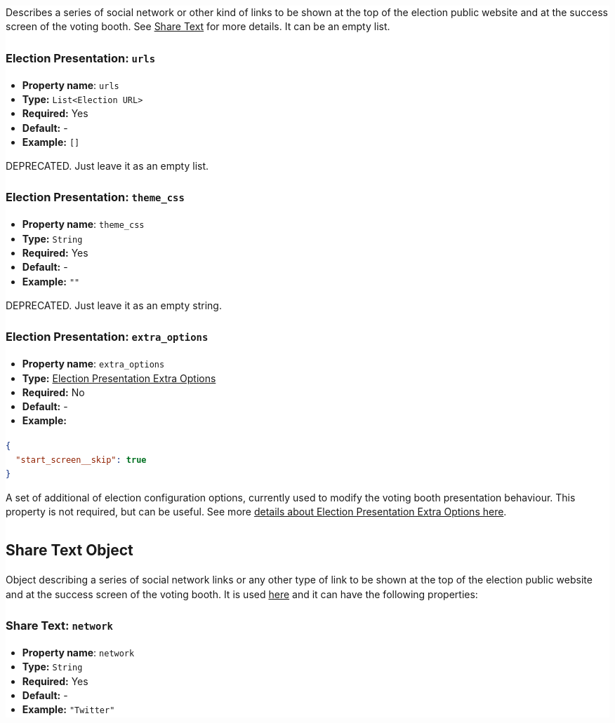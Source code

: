 Describes a series of social network or other kind of links to be shown at the 
top of the election public website and at the success screen of the voting 
booth. See [Share Text](#share-text) for more details. It can be an empty list.

### Election Presentation: `urls`

- **Property name**: `urls`
- **Type:** `List<Election URL>`
- **Required:** Yes
- **Default:** -
- **Example:** `[]`

DEPRECATED. Just leave it as an empty list.

### Election Presentation: `theme_css`

- **Property name**: `theme_css`
- **Type:** `String`
- **Required:** Yes
- **Default:** -
- **Example:** `""`

DEPRECATED. Just leave it as an empty string.

### Election Presentation: `extra_options`

- **Property name**: `extra_options`
- **Type:** [Election Presentation Extra Options](#election-presentation-extra-options-object)
- **Required:** No
- **Default:** -
- **Example:** 
```json
{
  "start_screen__skip": true
}
```

A set of additional of election configuration options, currently used to modify
the voting booth presentation behaviour. This property is not required, but can
be useful. See more 
[details about Election Presentation Extra Options here](#election-presentation-extra-options-object).

## Share Text Object

Object describing a series of social network links or any other type of link
to be shown at the top of the election public website and at the success screen 
of the voting  booth. It  is used [here](#election-presentation-share_text) and
it can have the following properties:

### Share Text: `network`

- **Property name**: `network`
- **Type:** `String`
- **Required:** Yes
- **Default:** -
- **Example:** `"Twitter"`

